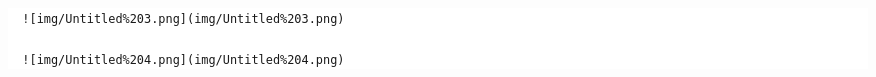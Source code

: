       ![img/Untitled%203.png](img/Untitled%203.png)

      ![img/Untitled%204.png](img/Untitled%204.png)